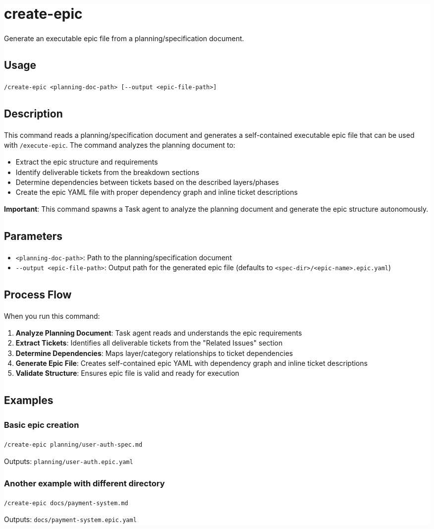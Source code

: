 # create-epic

Generate an executable epic file from a planning/specification document.

## Usage

```
/create-epic <planning-doc-path> [--output <epic-file-path>]
```

## Description

This command reads a planning/specification document and generates a self-contained executable epic file that can be used with `/execute-epic`. The command analyzes the planning document to:

- Extract the epic structure and requirements
- Identify deliverable tickets from the breakdown sections
- Determine dependencies between tickets based on the described layers/phases
- Create the epic YAML file with proper dependency graph and inline ticket descriptions

**Important**: This command spawns a Task agent to analyze the planning document and generate the epic structure autonomously.

## Parameters

- `<planning-doc-path>`: Path to the planning/specification document
- `--output <epic-file-path>`: Output path for the generated epic file (defaults to `<spec-dir>/<epic-name>.epic.yaml`)

## Process Flow

When you run this command:

1. **Analyze Planning Document**: Task agent reads and understands the epic requirements
2. **Extract Tickets**: Identifies all deliverable tickets from the "Related Issues" section
3. **Determine Dependencies**: Maps layer/category relationships to ticket dependencies
4. **Generate Epic File**: Creates self-contained epic YAML with dependency graph and inline ticket descriptions
5. **Validate Structure**: Ensures epic file is valid and ready for execution

## Examples

### Basic epic creation
```
/create-epic planning/user-auth-spec.md
```
Outputs: `planning/user-auth.epic.yaml`

### Another example with different directory
```
/create-epic docs/payment-system.md
```
Outputs: `docs/payment-system.epic.yaml`
